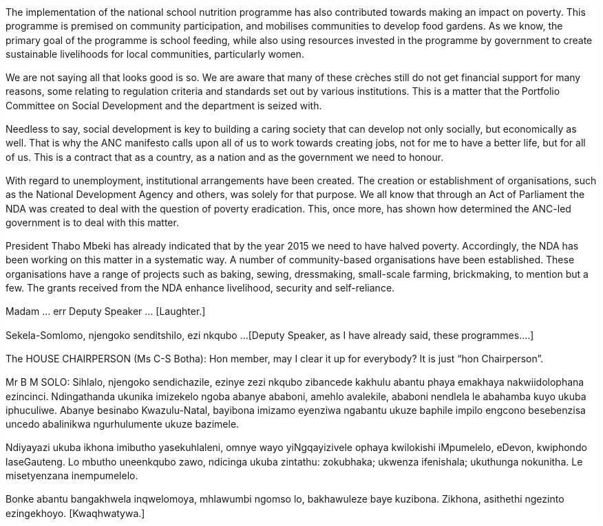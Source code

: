 The implementation of the national school nutrition programme has also
contributed towards making an impact on poverty. This programme is premised
on community participation, and mobilises communities to develop food
gardens. As we know, the primary goal of the programme is school feeding,
while also using resources invested in the programme by government to
create sustainable livelihoods for local communities, particularly women.

We are not saying all that looks good is so. We are aware that many of
these crèches still do not get financial support for many reasons, some
relating to regulation criteria and standards set out by various
institutions. This is a matter that the Portfolio Committee on Social
Development and the department is seized with.

Needless to say, social development is key to building a caring society
that can develop not only socially, but economically as well. That is why
the ANC manifesto calls upon all of us to work towards creating jobs, not
for me to have a better life, but for all of us. This is a contract that as
a country, as a nation and as the government we need to honour.

With regard to unemployment, institutional arrangements have been created.
The creation or establishment of organisations, such as the National
Development Agency and others, was solely for that purpose. We all know
that through an Act of Parliament the NDA was created to deal with the
question of poverty eradication. This, once more, has shown how determined
the ANC-led government is to deal with this matter.

President Thabo Mbeki has already indicated that by the year 2015 we need
to have halved poverty. Accordingly, the NDA has been working on this
matter in a systematic way. A number of community-based organisations have
been established. These organisations have a range of projects such as
baking, sewing, dressmaking, small-scale farming, brickmaking, to mention
but a few. The grants received from the NDA enhance livelihood, security
and self-reliance.

Madam … err Deputy Speaker … [Laughter.]

Sekela-Somlomo, njengoko senditshilo, ezi nkqubo …[Deputy Speaker, as I
have already said, these programmes….]

The HOUSE CHAIRPERSON (Ms C-S Botha): Hon member, may I clear it up for
everybody? It is just “hon Chairperson”.

Mr B M SOLO: Sihlalo, njengoko sendichazile, ezinye zezi nkqubo zibancede
kakhulu abantu phaya emakhaya nakwiidolophana ezincinci. Ndingathanda
ukunika imizekelo ngoba abanye ababoni, amehlo avalekile, ababoni nendlela
le abahamba kuyo ukuba iphuculiwe. Abanye besinabo Kwazulu-Natal, bayibona
imizamo eyenziwa ngabantu ukuze baphile impilo engcono besebenzisa uncedo
abalinikwa ngurhulumente ukuze bazimele.

Ndiyayazi ukuba ikhona imibutho yasekuhlaleni, omnye wayo yiNgqayizivele
ophaya kwilokishi iMpumelelo, eDevon, kwiphondo laseGauteng. Lo mbutho
uneenkqubo zawo, ndicinga ukuba zintathu: zokubhaka; ukwenza ifenishala;
ukuthunga nokunitha.
Le misetyenzana inempumelelo.

Bonke abantu bangakhwela inqwelomoya, mhlawumbi ngomso lo, bakhawuleze baye
kuzibona. Zikhona, asithethi ngezinto ezingekhoyo. [Kwaqhwatywa.]
